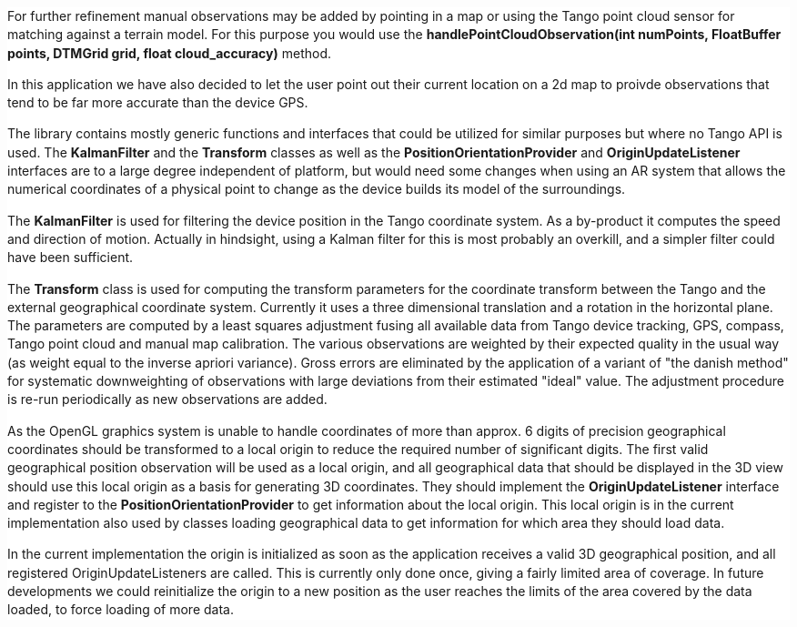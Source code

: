 For further refinement manual observations may be added by pointing in a map or using the Tango point 
cloud sensor for matching against a terrain model. For this purpose you would use the 
__handlePointCloudObservation(int numPoints, FloatBuffer points, DTMGrid grid, float cloud_accuracy)__ method.

In this application we have also decided to let the user point out their current location on a 2d 
map to proivde observations that tend to be far more accurate than the device GPS.

The library contains mostly generic functions and interfaces that could be utilized for similar 
purposes but where no Tango API is used. The __KalmanFilter__ and the __Transform__ classes as well 
as the __PositionOrientationProvider__ and __OriginUpdateListener__ 
interfaces are to a large degree independent of platform, but would need some changes when using an 
AR system that allows the numerical coordinates of a physical point to change as the device builds 
its model of the surroundings.

The __KalmanFilter__ is used for filtering the device position in the Tango coordinate system. As a 
by-product it computes the speed and direction of motion. Actually in hindsight, using a Kalman filter 
for this is most probably an overkill, and a simpler filter could have been sufficient.

The __Transform__ class is used for computing the transform parameters for the coordinate transform 
between the Tango and the external geographical coordinate system. Currently it uses a three 
dimensional translation and a rotation in the horizontal plane. The parameters are computed by a least 
squares adjustment fusing all available data from Tango device tracking, GPS, compass, Tango point 
cloud and manual map calibration. The various observations are weighted by their expected quality in 
the usual way (as weight equal to the inverse apriori variance). Gross errors are eliminated by the 
application of a variant of "the danish method" for systematic downweighting of observations with 
large deviations from their estimated "ideal" value. The adjustment procedure is re-run periodically 
as new observations are added.

As the OpenGL graphics system is unable to handle coordinates of more than approx. 6 digits of precision 
geographical coordinates should be transformed to a local origin to reduce the required number of 
significant digits. The first valid geographical position observation will be used as a local origin, 
and all geographical data that should be displayed in the 3D view should use this local origin as a 
basis for generating 3D coordinates. They should implement the __OriginUpdateListener__ interface and 
register to the __PositionOrientationProvider__ to get information about the local origin. This local 
origin is in the current implementation also used by classes loading geographical data to get information 
for which area they should load data.

In the current implementation the origin is initialized as soon as the application receives a valid 
3D geographical position, and all registered OriginUpdateListeners are called. This is currently only 
done once, giving a fairly limited area of coverage. In future developments we could reinitialize the origin 
to a new position as the user reaches the limits of the area covered by the data loaded, to force 
loading of more data. 
